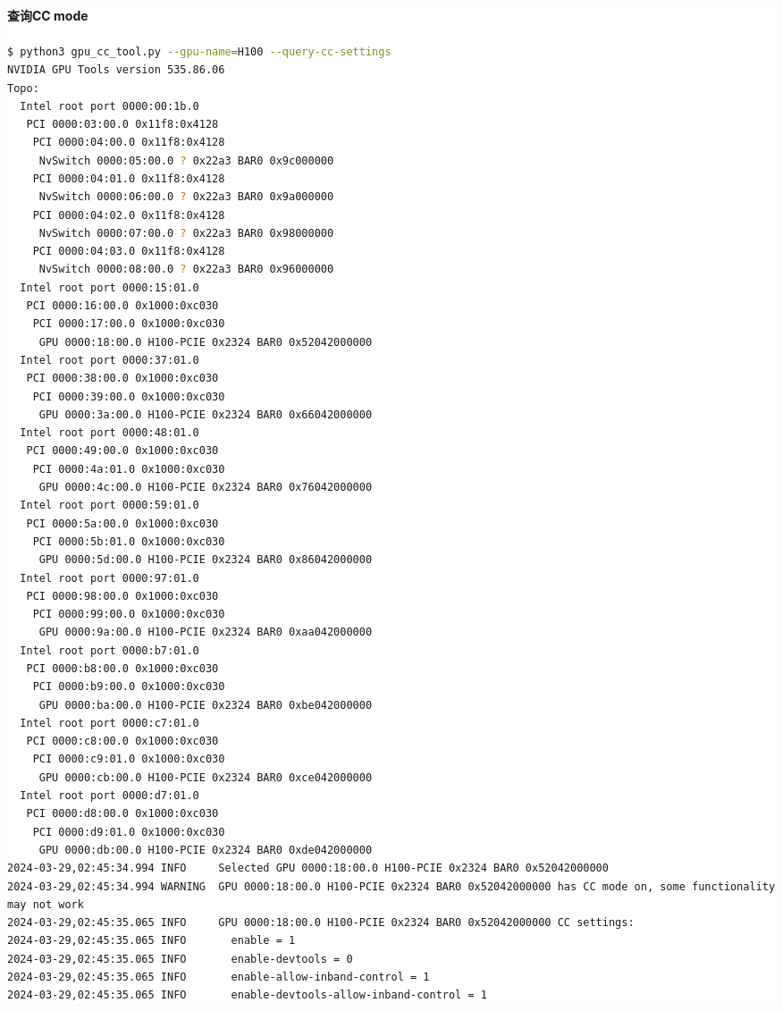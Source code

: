 #### 查询CC mode

```bash
$ python3 gpu_cc_tool.py --gpu-name=H100 --query-cc-settings
NVIDIA GPU Tools version 535.86.06
Topo:
  Intel root port 0000:00:1b.0
   PCI 0000:03:00.0 0x11f8:0x4128
    PCI 0000:04:00.0 0x11f8:0x4128
     NvSwitch 0000:05:00.0 ? 0x22a3 BAR0 0x9c000000
    PCI 0000:04:01.0 0x11f8:0x4128
     NvSwitch 0000:06:00.0 ? 0x22a3 BAR0 0x9a000000
    PCI 0000:04:02.0 0x11f8:0x4128
     NvSwitch 0000:07:00.0 ? 0x22a3 BAR0 0x98000000
    PCI 0000:04:03.0 0x11f8:0x4128
     NvSwitch 0000:08:00.0 ? 0x22a3 BAR0 0x96000000
  Intel root port 0000:15:01.0
   PCI 0000:16:00.0 0x1000:0xc030
    PCI 0000:17:00.0 0x1000:0xc030
     GPU 0000:18:00.0 H100-PCIE 0x2324 BAR0 0x52042000000
  Intel root port 0000:37:01.0
   PCI 0000:38:00.0 0x1000:0xc030
    PCI 0000:39:00.0 0x1000:0xc030
     GPU 0000:3a:00.0 H100-PCIE 0x2324 BAR0 0x66042000000
  Intel root port 0000:48:01.0
   PCI 0000:49:00.0 0x1000:0xc030
    PCI 0000:4a:01.0 0x1000:0xc030
     GPU 0000:4c:00.0 H100-PCIE 0x2324 BAR0 0x76042000000
  Intel root port 0000:59:01.0
   PCI 0000:5a:00.0 0x1000:0xc030
    PCI 0000:5b:01.0 0x1000:0xc030
     GPU 0000:5d:00.0 H100-PCIE 0x2324 BAR0 0x86042000000
  Intel root port 0000:97:01.0
   PCI 0000:98:00.0 0x1000:0xc030
    PCI 0000:99:00.0 0x1000:0xc030
     GPU 0000:9a:00.0 H100-PCIE 0x2324 BAR0 0xaa042000000
  Intel root port 0000:b7:01.0
   PCI 0000:b8:00.0 0x1000:0xc030
    PCI 0000:b9:00.0 0x1000:0xc030
     GPU 0000:ba:00.0 H100-PCIE 0x2324 BAR0 0xbe042000000
  Intel root port 0000:c7:01.0
   PCI 0000:c8:00.0 0x1000:0xc030
    PCI 0000:c9:01.0 0x1000:0xc030
     GPU 0000:cb:00.0 H100-PCIE 0x2324 BAR0 0xce042000000
  Intel root port 0000:d7:01.0
   PCI 0000:d8:00.0 0x1000:0xc030
    PCI 0000:d9:01.0 0x1000:0xc030
     GPU 0000:db:00.0 H100-PCIE 0x2324 BAR0 0xde042000000
2024-03-29,02:45:34.994 INFO     Selected GPU 0000:18:00.0 H100-PCIE 0x2324 BAR0 0x52042000000
2024-03-29,02:45:34.994 WARNING  GPU 0000:18:00.0 H100-PCIE 0x2324 BAR0 0x52042000000 has CC mode on, some functionality may not work
2024-03-29,02:45:35.065 INFO     GPU 0000:18:00.0 H100-PCIE 0x2324 BAR0 0x52042000000 CC settings:
2024-03-29,02:45:35.065 INFO       enable = 1
2024-03-29,02:45:35.065 INFO       enable-devtools = 0
2024-03-29,02:45:35.065 INFO       enable-allow-inband-control = 1
2024-03-29,02:45:35.065 INFO       enable-devtools-allow-inband-control = 1
```
